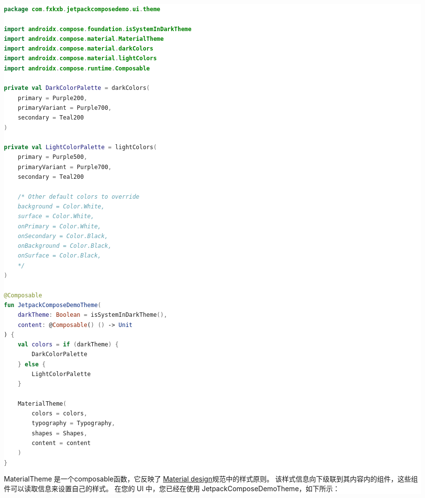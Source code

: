 ```kotlin
package com.fxkxb.jetpackcomposedemo.ui.theme

import androidx.compose.foundation.isSystemInDarkTheme
import androidx.compose.material.MaterialTheme
import androidx.compose.material.darkColors
import androidx.compose.material.lightColors
import androidx.compose.runtime.Composable

private val DarkColorPalette = darkColors(
    primary = Purple200,
    primaryVariant = Purple700,
    secondary = Teal200
)

private val LightColorPalette = lightColors(
    primary = Purple500,
    primaryVariant = Purple700,
    secondary = Teal200

    /* Other default colors to override
    background = Color.White,
    surface = Color.White,
    onPrimary = Color.White,
    onSecondary = Color.Black,
    onBackground = Color.Black,
    onSurface = Color.Black,
    */
)

@Composable
fun JetpackComposeDemoTheme(
    darkTheme: Boolean = isSystemInDarkTheme(),
    content: @Composable() () -> Unit
) {
    val colors = if (darkTheme) {
        DarkColorPalette
    } else {
        LightColorPalette
    }

    MaterialTheme(
        colors = colors,
        typography = Typography,
        shapes = Shapes,
        content = content
    )
}
```

MaterialTheme 是一个composable函数，它反映了 [Material design](https://material.io/design/material-theming/implementing-your-theme.html)规范中的样式原则。 该样式信息向下级联到其内容内的组件，这些组件可以读取信息来设置自己的样式。 在您的 UI 中，您已经在使用 JetpackComposeDemoTheme，如下所示：
